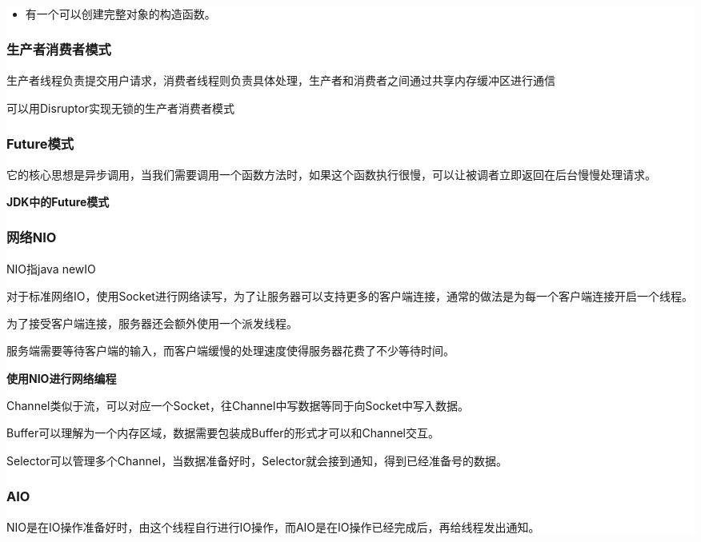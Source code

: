 + 有一个可以创建完整对象的构造函数。

### 生产者消费者模式

生产者线程负责提交用户请求，消费者线程则负责具体处理，生产者和消费者之间通过共享内存缓冲区进行通信

可以用Disruptor实现无锁的生产者消费者模式

### Future模式

它的核心思想是异步调用，当我们需要调用一个函数方法时，如果这个函数执行很慢，可以让被调者立即返回在后台慢慢处理请求。

**JDK中的Future模式**

### 网络NIO

NIO指java newIO

对于标准网络IO，使用Socket进行网络读写，为了让服务器可以支持更多的客户端连接，通常的做法是为每一个客户端连接开启一个线程。

为了接受客户端连接，服务器还会额外使用一个派发线程。

服务端需要等待客户端的输入，而客户端缓慢的处理速度使得服务器花费了不少等待时间。

**使用NIO进行网络编程**

Channel类似于流，可以对应一个Socket，往Channel中写数据等同于向Socket中写入数据。

Buffer可以理解为一个内存区域，数据需要包装成Buffer的形式才可以和Channel交互。

Selector可以管理多个Channel，当数据准备好时，Selector就会接到通知，得到已经准备号的数据。

### AIO

NIO是在IO操作准备好时，由这个线程自行进行IO操作，而AIO是在IO操作已经完成后，再给线程发出通知。
